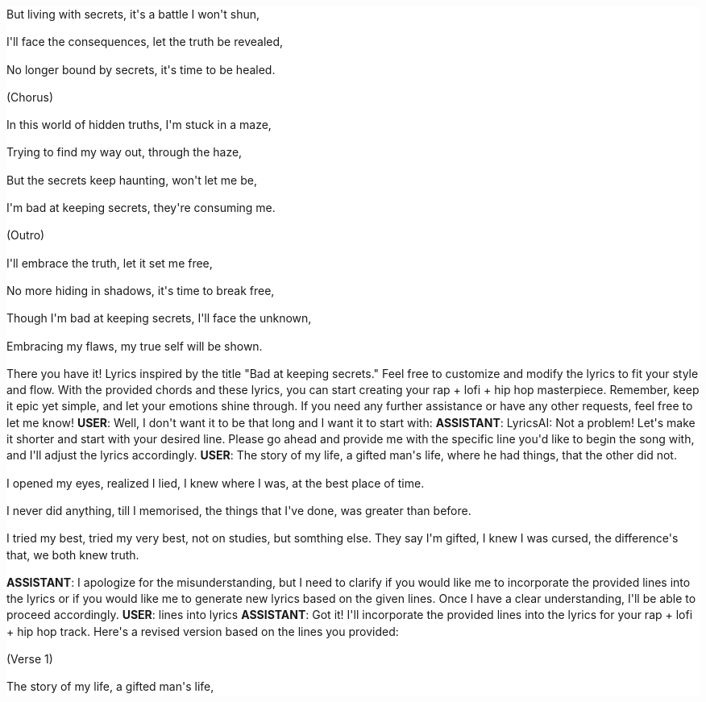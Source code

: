 But living with secrets, it's a battle I won't shun,

I'll face the consequences, let the truth be revealed,

No longer bound by secrets, it's time to be healed.



(Chorus)

In this world of hidden truths, I'm stuck in a maze,

Trying to find my way out, through the haze,

But the secrets keep haunting, won't let me be,

I'm bad at keeping secrets, they're consuming me.



(Outro)

I'll embrace the truth, let it set me free,

No more hiding in shadows, it's time to break free,

Though I'm bad at keeping secrets, I'll face the unknown,

Embracing my flaws, my true self will be shown.



There you have it! Lyrics inspired by the title "Bad at keeping secrets." Feel free to customize and modify the lyrics to fit your style and flow. With the provided chords and these lyrics, you can start creating your rap + lofi + hip hop masterpiece. Remember, keep it epic yet simple, and let your emotions shine through. If you need any further assistance or have any other requests, feel free to let me know!
**USER**: Well, I don't want it to be that long and I want it to start with:
**ASSISTANT**: LyricsAI: Not a problem! Let's make it shorter and start with your desired line. Please go ahead and provide me with the specific line you'd like to begin the song with, and I'll adjust the lyrics accordingly.
**USER**: The story of my life, a gifted man's life, where he had things, that the other did not. 

I opened my eyes, realized I lied, I knew where I was, at the best place of time.

I never did anything, till I memorised, the things that I've done, was greater than before.

I tried my best, tried my very best, not on studies, but somthing else. They say I'm gifted, I knew I was cursed, the difference's that, we both knew truth.


**ASSISTANT**: I apologize for the misunderstanding, but I need to clarify if you would like me to incorporate the provided lines into the lyrics or if you would like me to generate new lyrics based on the given lines. Once I have a clear understanding, I'll be able to proceed accordingly.
**USER**: lines into lyrics
**ASSISTANT**: Got it! I'll incorporate the provided lines into the lyrics for your rap + lofi + hip hop track. Here's a revised version based on the lines you provided:



(Verse 1)

The story of my life, a gifted man's life,
